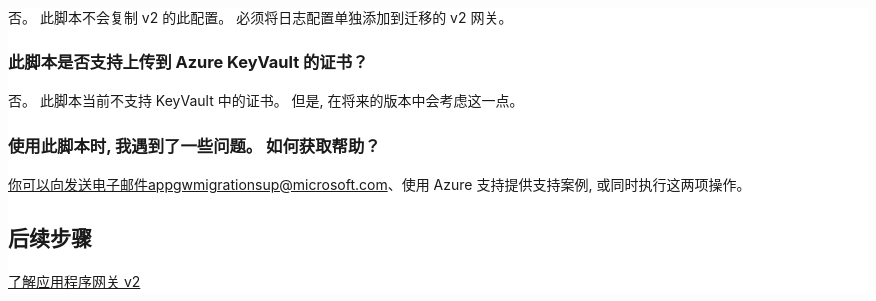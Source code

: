 否。 此脚本不会复制 v2 的此配置。 必须将日志配置单独添加到迁移的 v2 网关。

### <a name="does-this-script-support-certificates-uploaded-to-azure-keyvault-"></a>此脚本是否支持上传到 Azure KeyVault 的证书？

否。 此脚本当前不支持 KeyVault 中的证书。 但是, 在将来的版本中会考虑这一点。

### <a name="i-ran-into-some-issues-with-using-this-script-how-can-i-get-help"></a>使用此脚本时, 我遇到了一些问题。 如何获取帮助？
  
你可以向发送电子邮件appgwmigrationsup@microsoft.com、使用 Azure 支持提供支持案例, 或同时执行这两项操作。

## <a name="next-steps"></a>后续步骤

[了解应用程序网关 v2](application-gateway-autoscaling-zone-redundant.md)
